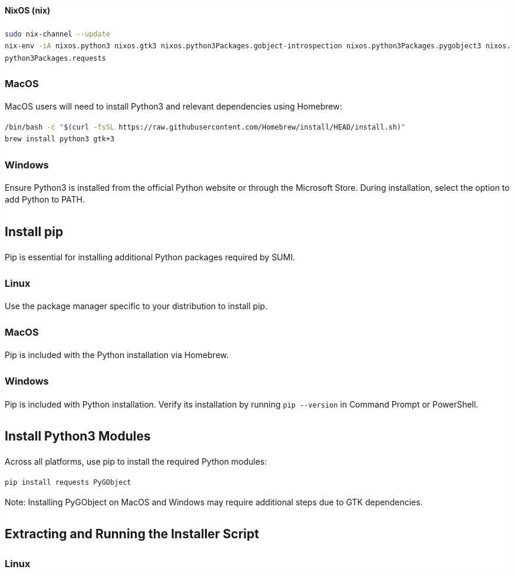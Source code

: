 #### NixOS (nix)
```bash
sudo nix-channel --update
nix-env -iA nixos.python3 nixos.gtk3 nixos.python3Packages.gobject-introspection nixos.python3Packages.pygobject3 nixos.python3Packages.requests
```

### MacOS

MacOS users will need to install Python3 and relevant dependencies using Homebrew:

```bash
/bin/bash -c "$(curl -fsSL https://raw.githubusercontent.com/Homebrew/install/HEAD/install.sh)"
brew install python3 gtk+3
```

### Windows

Ensure Python3 is installed from the official Python website or through the Microsoft Store. During installation, select the option to add Python to PATH.

## Install pip

Pip is essential for installing additional Python packages required by SUMI.

### Linux

Use the package manager specific to your distribution to install pip.

### MacOS

Pip is included with the Python installation via Homebrew.

### Windows

Pip is included with Python installation. Verify its installation by running `pip --version` in Command Prompt or PowerShell.

## Install Python3 Modules

Across all platforms, use pip to install the required Python modules:

```bash
pip install requests PyGObject
```

Note: Installing PyGObject on MacOS and Windows may require additional steps due to GTK dependencies.

## Extracting and Running the Installer Script

### Linux

